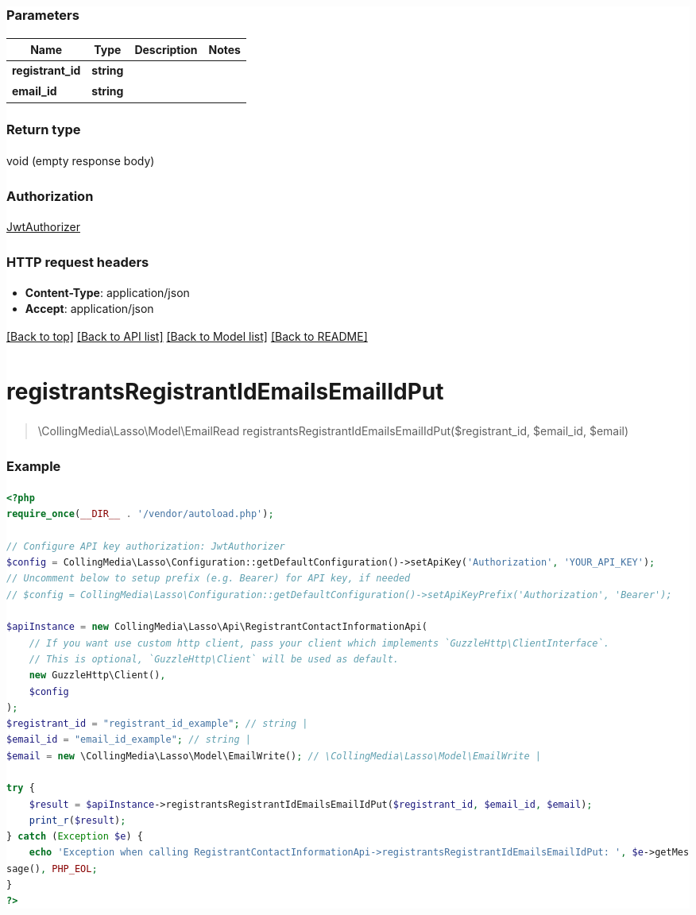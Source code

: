 ### Parameters

Name | Type | Description  | Notes
------------- | ------------- | ------------- | -------------
 **registrant_id** | **string**|  |
 **email_id** | **string**|  |

### Return type

void (empty response body)

### Authorization

[JwtAuthorizer](../../README.md#JwtAuthorizer)

### HTTP request headers

 - **Content-Type**: application/json
 - **Accept**: application/json

[[Back to top]](#) [[Back to API list]](../../README.md#documentation-for-api-endpoints) [[Back to Model list]](../../README.md#documentation-for-models) [[Back to README]](../../README.md)

# **registrantsRegistrantIdEmailsEmailIdPut**
> \CollingMedia\Lasso\Model\EmailRead registrantsRegistrantIdEmailsEmailIdPut($registrant_id, $email_id, $email)



### Example
```php
<?php
require_once(__DIR__ . '/vendor/autoload.php');

// Configure API key authorization: JwtAuthorizer
$config = CollingMedia\Lasso\Configuration::getDefaultConfiguration()->setApiKey('Authorization', 'YOUR_API_KEY');
// Uncomment below to setup prefix (e.g. Bearer) for API key, if needed
// $config = CollingMedia\Lasso\Configuration::getDefaultConfiguration()->setApiKeyPrefix('Authorization', 'Bearer');

$apiInstance = new CollingMedia\Lasso\Api\RegistrantContactInformationApi(
    // If you want use custom http client, pass your client which implements `GuzzleHttp\ClientInterface`.
    // This is optional, `GuzzleHttp\Client` will be used as default.
    new GuzzleHttp\Client(),
    $config
);
$registrant_id = "registrant_id_example"; // string | 
$email_id = "email_id_example"; // string | 
$email = new \CollingMedia\Lasso\Model\EmailWrite(); // \CollingMedia\Lasso\Model\EmailWrite | 

try {
    $result = $apiInstance->registrantsRegistrantIdEmailsEmailIdPut($registrant_id, $email_id, $email);
    print_r($result);
} catch (Exception $e) {
    echo 'Exception when calling RegistrantContactInformationApi->registrantsRegistrantIdEmailsEmailIdPut: ', $e->getMessage(), PHP_EOL;
}
?>
```
